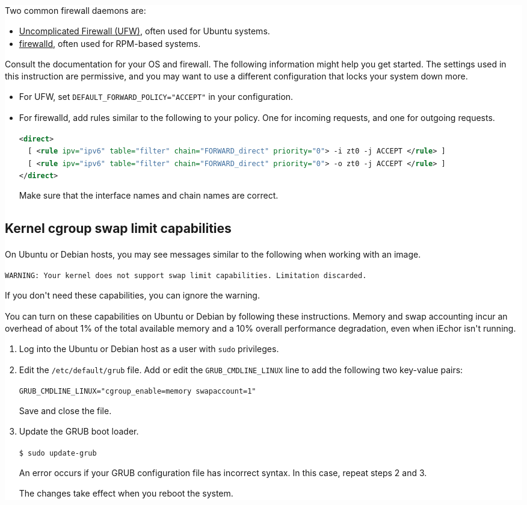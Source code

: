Two common firewall daemons are:

- [Uncomplicated Firewall (UFW)](https://help.ubuntu.com/community/UFW), often
  used for Ubuntu systems.
- [firewalld](https://firewalld.org), often used for RPM-based systems.

Consult the documentation for your OS and firewall. The following information
might help you get started. The settings used in this instruction are
permissive, and you may want to use a different configuration that locks your
system down more.

- For UFW, set `DEFAULT_FORWARD_POLICY="ACCEPT"` in your configuration.

- For firewalld, add rules similar to the following to your policy. One for
  incoming requests, and one for outgoing requests.

  ```xml
  <direct>
    [ <rule ipv="ipv6" table="filter" chain="FORWARD_direct" priority="0"> -i zt0 -j ACCEPT </rule> ]
    [ <rule ipv="ipv6" table="filter" chain="FORWARD_direct" priority="0"> -o zt0 -j ACCEPT </rule> ]
  </direct>
  ```

  Make sure that the interface names and chain names are correct.

## Kernel cgroup swap limit capabilities

On Ubuntu or Debian hosts, you may see messages similar to the following when
working with an image.

```none
WARNING: Your kernel does not support swap limit capabilities. Limitation discarded.
```

If you don't need these capabilities, you can ignore the warning.

You can turn on these capabilities on Ubuntu or Debian by following these
instructions. Memory and swap accounting incur an overhead of about 1% of the
total available memory and a 10% overall performance degradation, even when
iEchor isn't running.

1. Log into the Ubuntu or Debian host as a user with `sudo` privileges.

2. Edit the `/etc/default/grub` file. Add or edit the `GRUB_CMDLINE_LINUX` line
   to add the following two key-value pairs:

   ```none
   GRUB_CMDLINE_LINUX="cgroup_enable=memory swapaccount=1"
   ```

   Save and close the file.

3. Update the GRUB boot loader.

   ```console
   $ sudo update-grub
   ```

   An error occurs if your GRUB configuration file has incorrect syntax. In this
   case, repeat steps 2 and 3.

   The changes take effect when you reboot the system.
